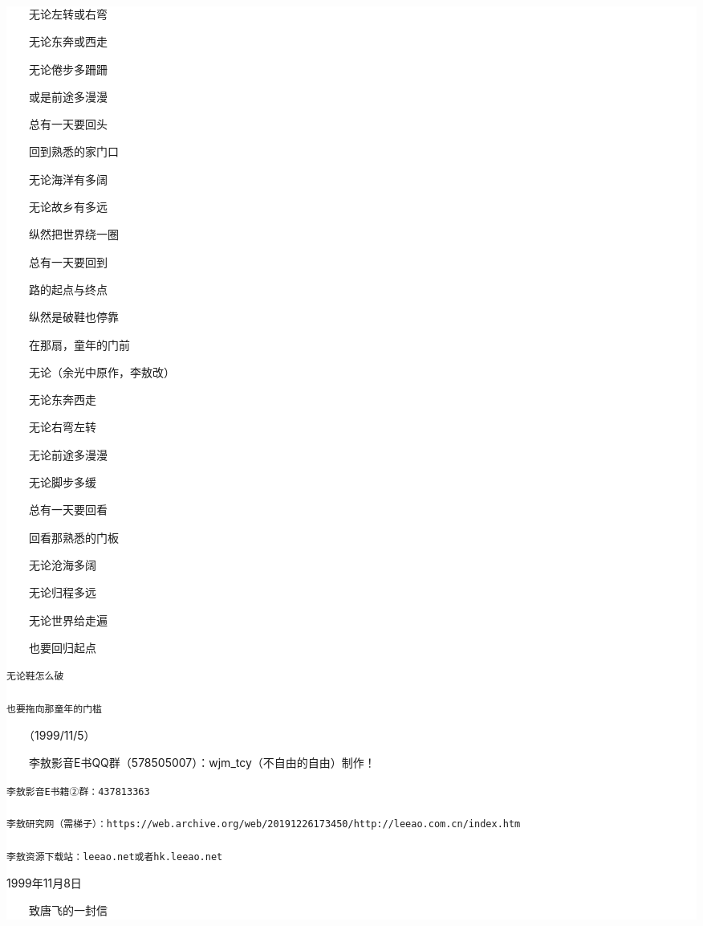 　　无论左转或右弯

　　无论东奔或西走

　　无论倦步多跚跚

　　或是前途多漫漫

　　总有一天要回头

　　回到熟悉的家门口

　　无论海洋有多阔

　　无论故乡有多远

　　纵然把世界绕一圈

　　总有一天要回到

　　路的起点与终点

　　纵然是破鞋也停靠

　　在那扇，童年的门前

　　无论（余光中原作，李敖改）

　　无论东奔西走

　　无论右弯左转

　　无论前途多漫漫

　　无论脚步多缓

　　总有一天要回看

　　回看那熟悉的门板

　　无论沧海多阔

　　无论归程多远

　　无论世界给走遍

　　也要回归起点

    无论鞋怎么破

    也要拖向那童年的门槛

　　（1999/11/5）

　　李敖影音E书QQ群（578505007）：wjm_tcy（不自由的自由）制作！

    李敖影音E书籍②群：437813363

    李敖研究网（需梯子）：https://web.archive.org/web/20191226173450/http://leeao.com.cn/index.htm

    李敖资源下载站：leeao.net或者hk.leeao.net

1999年11月8日

　　致唐飞的一封信
